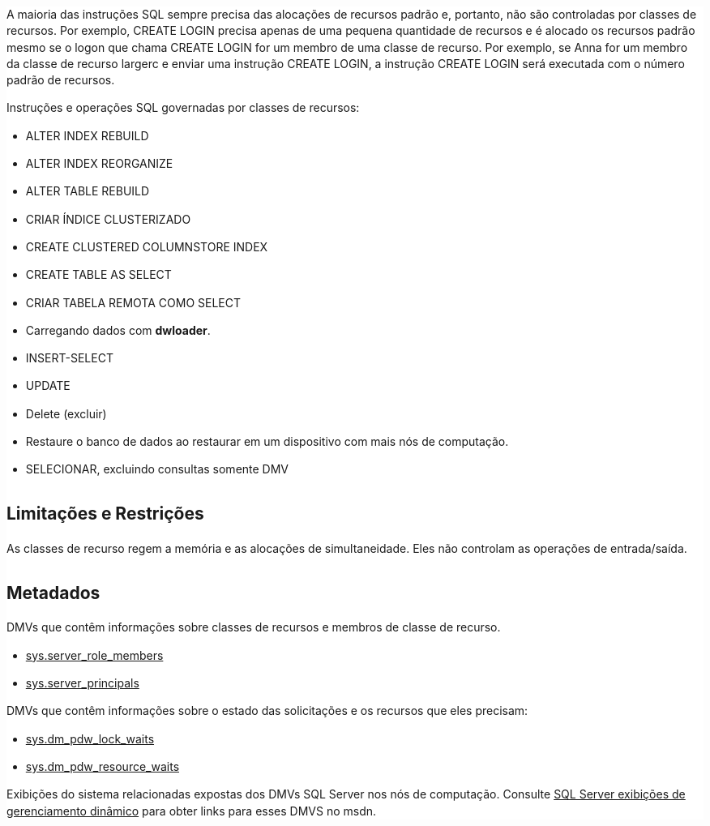 A maioria das instruções SQL sempre precisa das alocações de recursos padrão e, portanto, não são controladas por classes de recursos. Por exemplo, CREATE LOGIN precisa apenas de uma pequena quantidade de recursos e é alocado os recursos padrão mesmo se o logon que chama CREATE LOGIN for um membro de uma classe de recurso.  Por exemplo, se Anna for um membro da classe de recurso largerc e enviar uma instrução CREATE LOGIN, a instrução CREATE LOGIN será executada com o número padrão de recursos.  
  
Instruções e operações SQL governadas por classes de recursos:  
  
-   ALTER INDEX REBUILD  
  
-   ALTER INDEX REORGANIZE  
  
-   ALTER TABLE REBUILD  
  
-   CRIAR ÍNDICE CLUSTERIZADO  
  
-   CREATE CLUSTERED COLUMNSTORE INDEX  
  
-   CREATE TABLE AS SELECT  
  
-   CRIAR TABELA REMOTA COMO SELECT  
  
-   Carregando dados com **dwloader**.  
  
-   INSERT-SELECT  
  
-   UPDATE  
  
-   Delete (excluir)  
  
-   Restaure o banco de dados ao restaurar em um dispositivo com mais nós de computação.  
  
-   SELECIONAR, excluindo consultas somente DMV  
  
## <a name="Limits"></a>Limitações e Restrições  
As classes de recurso regem a memória e as alocações de simultaneidade.  Eles não controlam as operações de entrada/saída.  
  
## <a name="Metadata"></a>Metadados  
DMVs que contêm informações sobre classes de recursos e membros de classe de recurso.  
  
-   [sys.server_role_members](../relational-databases/system-catalog-views/sys-server-role-members-transact-sql.md)  
  
-   [sys.server_principals](../relational-databases/system-catalog-views/sys-server-principals-transact-sql.md)  
  
DMVs que contêm informações sobre o estado das solicitações e os recursos que eles precisam:  
  
-   [sys.dm_pdw_lock_waits](../relational-databases/system-dynamic-management-views/sys-dm-pdw-lock-waits-transact-sql.md)  
  
-   [sys.dm_pdw_resource_waits](../relational-databases/system-dynamic-management-views/sys-dm-pdw-resource-waits-transact-sql.md)  
  
Exibições do sistema relacionadas expostas dos DMVs SQL Server nos nós de computação. Consulte [SQL Server exibições de gerenciamento dinâmico](../relational-databases/system-dynamic-management-views/system-dynamic-management-views.md) para obter links para esses DMVS no msdn.  
  